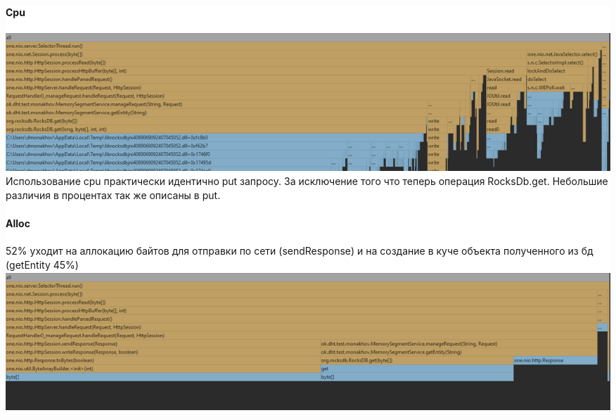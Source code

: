 #### Cpu
![flamegraph](get_flamegraph_cpu.png)
Использование cpu практически идентично put запросу. За исключение того что теперь операция RocksDb.get.
Небольшие различия в процентах так же описаны в put.
#### Alloc
52% уходит на аллокацию байтов для отправки по сети (sendResponse) и на создание в куче объекта полученного из бд (getEntity 45%)
![flamegraph](get_flamegraph_alloc.png)

